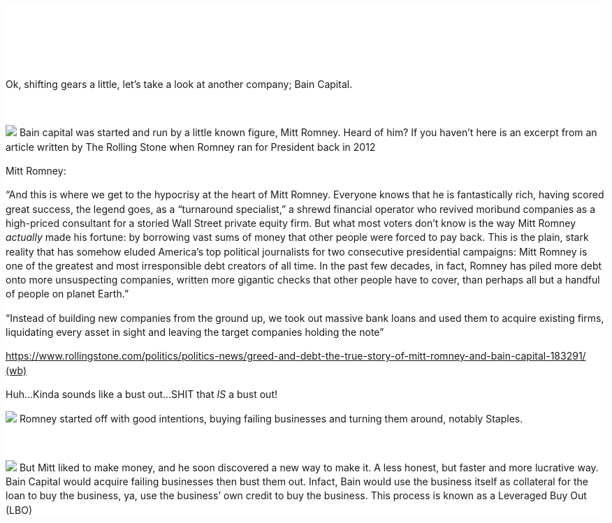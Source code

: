 
​


​


​


Ok, shifting gears a little, let’s take a look at another company; Bain Capital.


​


![](/img/kcf7v9lpag271.png)
Bain capital was started and run by a little known figure, Mitt Romney. Heard of him? If you haven’t here is an excerpt from an article written by The Rolling Stone when Romney ran for President back in 2012


Mitt Romney:


“And this is where we get to the hypocrisy at the heart of Mitt Romney. Everyone knows that he is fantastically rich, having scored great success, the legend goes, as a “turnaround specialist,” a shrewd financial operator who revived moribund companies as a high-priced consultant for a storied Wall Street private equity firm. But what most voters don’t know is the way Mitt Romney *actually* made his fortune: by borrowing vast sums of money that other people were forced to pay back. This is the plain, stark reality that has somehow eluded America’s top political journalists for two consecutive presidential campaigns: Mitt Romney is one of the greatest and most irresponsible debt creators of all time. In the past few decades, in fact, Romney has piled more debt onto more unsuspecting companies, written more gigantic checks that other people have to cover, than perhaps all but a handful of people on planet Earth.”


“Instead of building new companies from the ground up, we took out massive bank loans and used them to acquire existing firms, liquidating every asset in sight and leaving the target companies holding the note”


<https://www.rollingstone.com/politics/politics-news/greed-and-debt-the-true-story-of-mitt-romney-and-bain-capital-183291/> [(wb)](https://web.archive.org/web/20210526144941/https://www.rollingstone.com/politics/politics-news/greed-and-debt-the-true-story-of-mitt-romney-and-bain-capital-183291/)


Huh...Kinda sounds like a bust out...SHIT that *IS* a bust out!


![](/img/ht2l8s3wag271.jpg)
Romney started off with good intentions, buying failing businesses and turning them around, notably Staples.


​


![](/img/7r610nbuag271.jpg)
But Mitt liked to make money, and he soon discovered a new way to make it. A less honest, but faster and more lucrative way. Bain Capital would acquire failing businesses then bust them out. Infact, Bain would use the business itself as collateral for the loan to buy the business, ya, use the business’ own credit to buy the business. This process is known as a Leveraged Buy Out (LBO)

